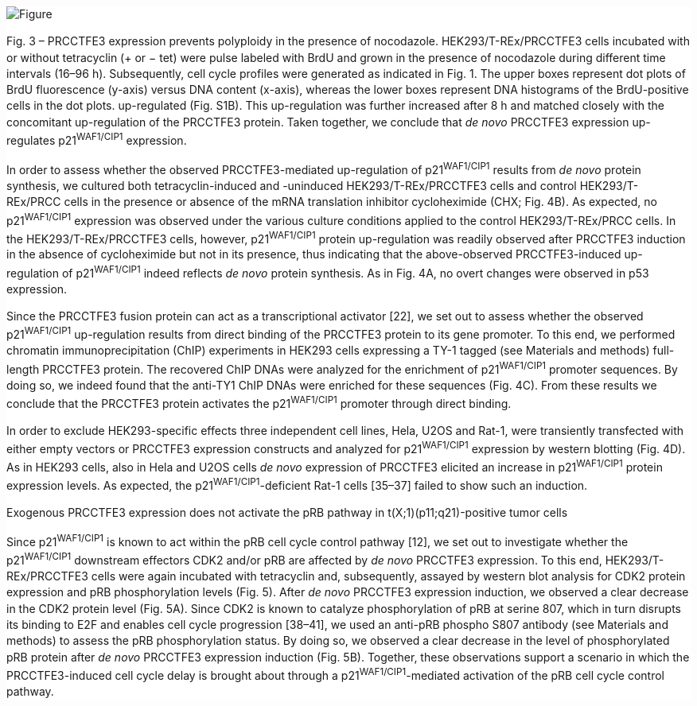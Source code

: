 ![Figure](https://i.imgur.com/yourimageurl.png)

Fig. 3 – PRCCTFE3 expression prevents polyploidy in the presence of nocodazole. HEK293/T-REx/PRCCTFE3 cells incubated with or without tetracyclin (+ or − tet) were pulse labeled with BrdU and grown in the presence of nocodazole during different time intervals (16–96 h). Subsequently, cell cycle profiles were generated as indicated in Fig. 1. The upper boxes represent dot plots of BrdU fluorescence (y-axis) versus DNA content (x-axis), whereas the lower boxes represent DNA histograms of the BrdU-positive cells in the dot plots.
up-regulated (Fig. S1B). This up-regulation was further increased after 8 h and matched closely with the concomitant up-regulation of the PRCCTFE3 protein. Taken together, we conclude that *de novo* PRCCTFE3 expression up-regulates p21<sup>WAF1/CIP1</sup> expression.

In order to assess whether the observed PRCCTFE3-mediated up-regulation of p21<sup>WAF1/CIP1</sup> results from *de novo* protein synthesis, we cultured both tetracyclin-induced and -uninduced HEK293/T-REx/PRCCTFE3 cells and control HEK293/T-REx/PRCC cells in the presence or absence of the mRNA translation inhibitor cycloheximide (CHX; Fig. 4B). As expected, no p21<sup>WAF1/CIP1</sup> expression was observed under the various culture conditions applied to the control HEK293/T-REx/PRCC cells. In the HEK293/T-REx/PRCCTFE3 cells, however, p21<sup>WAF1/CIP1</sup> protein up-regulation was readily observed after PRCCTFE3 induction in the absence of cycloheximide but not in its presence, thus indicating that the above-observed PRCCTFE3-induced up-regulation of p21<sup>WAF1/CIP1</sup> indeed reflects *de novo* protein synthesis. As in Fig. 4A, no overt changes were observed in p53 expression.

Since the PRCCTFE3 fusion protein can act as a transcriptional activator [22], we set out to assess whether the observed p21<sup>WAF1/CIP1</sup> up-regulation results from direct binding of the PRCCTFE3 protein to its gene promoter. To this end, we performed chromatin immunoprecipitation (ChIP) experiments in HEK293 cells expressing a TY-1 tagged (see Materials and methods) full-length PRCCTFE3 protein. The recovered ChIP DNAs were analyzed for the enrichment of p21<sup>WAF1/CIP1</sup> promoter sequences. By doing so, we indeed found that the anti-TY1 ChIP DNAs were enriched for these sequences (Fig. 4C). From these results we conclude that the PRCCTFE3 protein activates the p21<sup>WAF1/CIP1</sup> promoter through direct binding.

In order to exclude HEK293-specific effects three independent cell lines, Hela, U2OS and Rat-1, were transiently transfected with either empty vectors or PRCCTFE3 expression constructs and analyzed for p21<sup>WAF1/CIP1</sup> expression by western blotting (Fig. 4D). As in HEK293 cells, also in Hela and U2OS cells *de novo* expression of PRCCTFE3 elicited an increase in p21<sup>WAF1/CIP1</sup> protein expression levels. As expected, the p21<sup>WAF1/CIP1</sup>-deficient Rat-1 cells [35–37] failed to show such an induction.

Exogenous PRCCTFE3 expression does not activate the pRB pathway in t(X;1)(p11;q21)-positive tumor cells

Since p21<sup>WAF1/CIP1</sup> is known to act within the pRB cell cycle control pathway [12], we set out to investigate whether the p21<sup>WAF1/CIP1</sup> downstream effectors CDK2 and/or pRB are affected by *de novo* PRCCTFE3 expression. To this end, HEK293/T-REx/PRCCTFE3 cells were again incubated with tetracyclin and, subsequently, assayed by western blot analysis for CDK2 protein expression and pRB phosphorylation levels (Fig. 5). After *de novo* PRCCTFE3 expression induction, we observed a clear decrease in the CDK2 protein level (Fig. 5A). Since CDK2 is known to catalyze phosphorylation of pRB at serine 807, which in turn disrupts its binding to E2F and enables cell cycle progression [38–41], we used an anti-pRB phospho S807 antibody (see Materials and methods) to assess the pRB phosphorylation status. By doing so, we observed a clear decrease in the level of phosphorylated pRB protein after *de novo* PRCCTFE3 expression induction (Fig. 5B). Together, these observations support a scenario in which the PRCCTFE3-induced cell cycle delay is brought about through a p21<sup>WAF1/CIP1</sup>-mediated activation of the pRB cell cycle control pathway.
